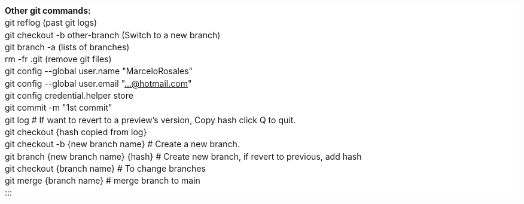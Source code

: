 **Other git commands:**  
git reflog (past git logs)  
git checkout -b other-branch (Switch to a new branch)  
git branch -a (lists of branches)  
rm -fr .git (remove git files)  
git config --global user.name "MarceloRosales"  
git config --global user.email "...@hotmail.com"  
git config credential.helper store  
git commit -m "1st commit"  
git log # If want to revert to a preview’s version, Copy hash click Q to quit.  
git checkout {hash copied from log}  
git checkout -b {new branch name}  # Create a new branch.  
git branch {new branch name} {hash}  # Create new branch, if revert to previous, add hash  
git checkout {branch name}  # To change branches  
git merge {branch name}  # merge branch to main  
:::






